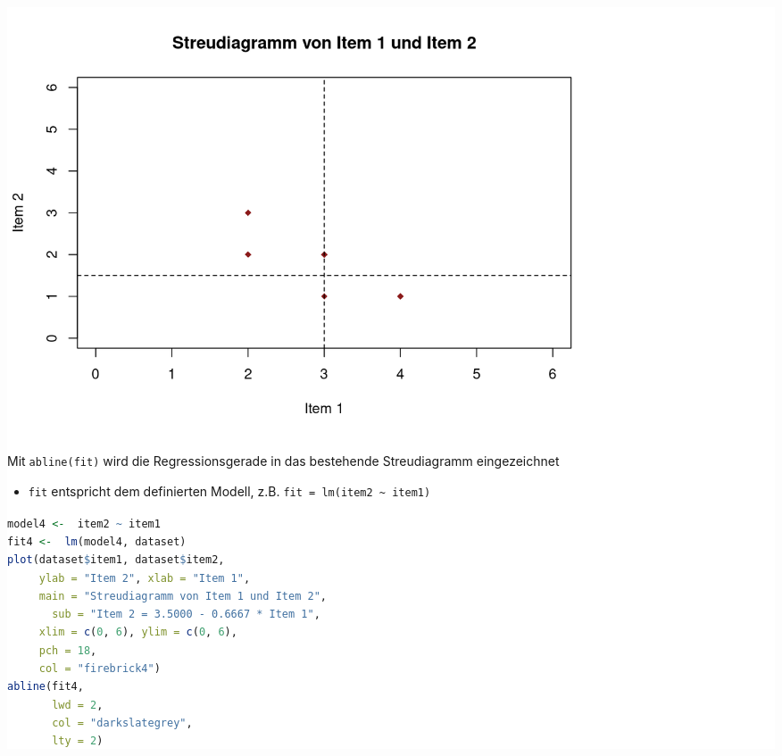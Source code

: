 
<img src="07-Grafiken_files/figure-html/unnamed-chunk-13-1.png" width="672" />


Mit `abline(fit)` wird die Regressionsgerade in das bestehende Streudiagramm eingezeichnet
- `fit` entspricht dem definierten Modell, z.B. `fit = lm(item2 ~ item1)`


```r
model4 <-  item2 ~ item1
fit4 <-  lm(model4, dataset)
plot(dataset$item1, dataset$item2, 
     ylab = "Item 2", xlab = "Item 1", 
     main = "Streudiagramm von Item 1 und Item 2",
	   sub = "Item 2 = 3.5000 - 0.6667 * Item 1", 
     xlim = c(0, 6), ylim = c(0, 6), 
     pch = 18, 
     col = "firebrick4")
abline(fit4, 
       lwd = 2, 
       col = "darkslategrey", 
       lty = 2)

```
